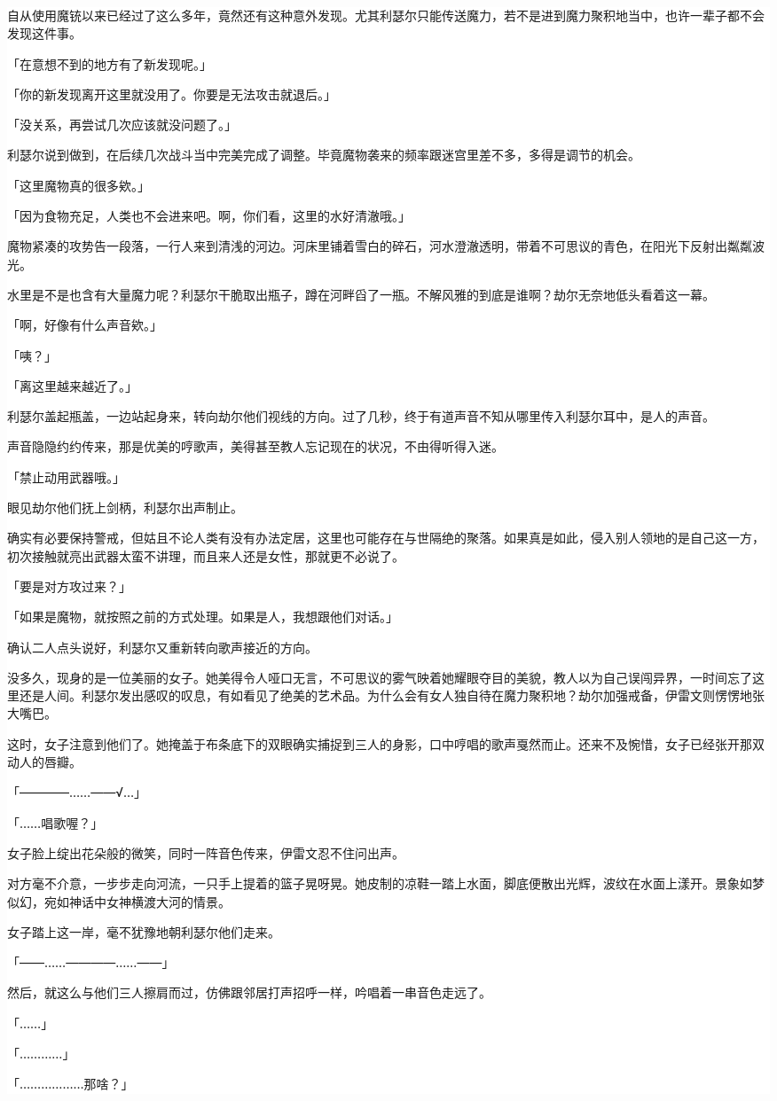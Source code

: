 自从使用魔铳以来已经过了这么多年，竟然还有这种意外发现。尤其利瑟尔只能传送魔力，若不是进到魔力聚积地当中，也许一辈子都不会发现这件事。

「在意想不到的地方有了新发现呢。」

「你的新发现离开这里就没用了。你要是无法攻击就退后。」

「没关系，再尝试几次应该就没问题了。」

利瑟尔说到做到，在后续几次战斗当中完美完成了调整。毕竟魔物袭来的频率跟迷宫里差不多，多得是调节的机会。

「这里魔物真的很多欸。」

「因为食物充足，人类也不会进来吧。啊，你们看，这里的水好清澈哦。」

魔物紧凑的攻势告一段落，一行人来到清浅的河边。河床里铺着雪白的碎石，河水澄澈透明，带着不可思议的青色，在阳光下反射出粼粼波光。

水里是不是也含有大量魔力呢？利瑟尔干脆取出瓶子，蹲在河畔舀了一瓶。不解风雅的到底是谁啊？劫尔无奈地低头看着这一幕。

「啊，好像有什么声音欸。」

「咦？」

「离这里越来越近了。」

利瑟尔盖起瓶盖，一边站起身来，转向劫尔他们视线的方向。过了几秒，终于有道声音不知从哪里传入利瑟尔耳中，是人的声音。

声音隐隐约约传来，那是优美的哼歌声，美得甚至教人忘记现在的状况，不由得听得入迷。

「禁止动用武器哦。」

眼见劫尔他们抚上剑柄，利瑟尔出声制止。

确实有必要保持警戒，但姑且不论人类有没有办法定居，这里也可能存在与世隔绝的聚落。如果真是如此，侵入别人领地的是自己这一方，初次接触就亮出武器太蛮不讲理，而且来人还是女性，那就更不必说了。

「要是对方攻过来？」

「如果是魔物，就按照之前的方式处理。如果是人，我想跟他们对话。」

确认二人点头说好，利瑟尔又重新转向歌声接近的方向。

没多久，现身的是一位美丽的女子。她美得令人哑口无言，不可思议的雾气映着她耀眼夺目的美貌，教人以为自己误闯异界，一时间忘了这里还是人间。利瑟尔发出感叹的叹息，有如看见了绝美的艺术品。为什么会有女人独自待在魔力聚积地？劫尔加强戒备，伊雷文则愣愣地张大嘴巴。

这时，女子注意到他们了。她掩盖于布条底下的双眼确实捕捉到三人的身影，口中哼唱的歌声戛然而止。还来不及惋惜，女子已经张开那双动人的唇瓣。

「————……——√…」

「……唱歌喔？」

女子脸上绽出花朵般的微笑，同时一阵音色传来，伊雷文忍不住问出声。

对方毫不介意，一步步走向河流，一只手上提着的篮子晃呀晃。她皮制的凉鞋一踏上水面，脚底便散出光辉，波纹在水面上漾开。景象如梦似幻，宛如神话中女神横渡大河的情景。

女子踏上这一岸，毫不犹豫地朝利瑟尔他们走来。

「——……————……——」

然后，就这么与他们三人擦肩而过，仿佛跟邻居打声招呼一样，吟唱着一串音色走远了。

「……」

「…………」

「………………那啥？」
